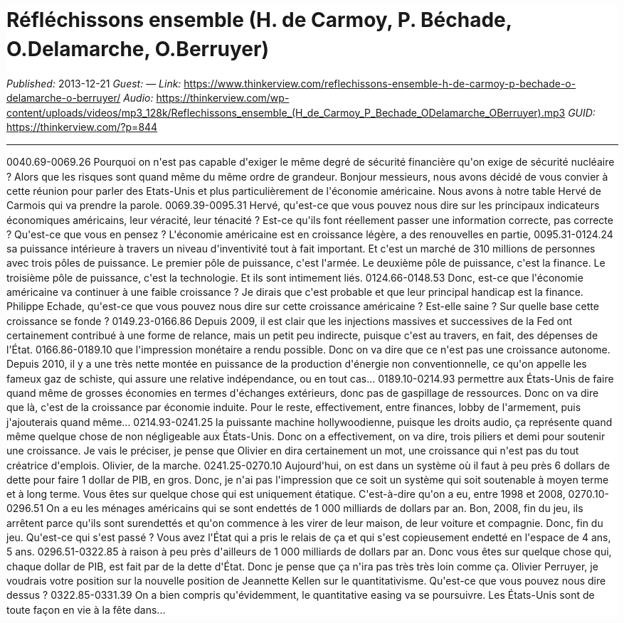 # Réfléchissons ensemble (H. de Carmoy, P. Béchade, O.Delamarche, O.Berruyer)

*Published:* 2013-12-21
*Guest:* —
*Link:* https://www.thinkerview.com/reflechissons-ensemble-h-de-carmoy-p-bechade-o-delamarche-o-berruyer/
*Audio:* https://thinkerview.com/wp-content/uploads/videos/mp3_128k/Reflechissons_ensemble_(H_de_Carmoy_P_Bechade_ODelamarche_OBerruyer).mp3
*GUID:* https://thinkerview.com/?p=844

---

0040.69-0069.26   Pourquoi on n'est pas capable d'exiger le même degré de sécurité financière qu'on exige de sécurité nucléaire ? Alors que les risques sont quand même du même ordre de grandeur. Bonjour messieurs, nous avons décidé de vous convier à cette réunion pour parler des Etats-Unis et plus particulièrement de l'économie américaine. Nous avons à notre table Hervé de Carmois qui va prendre la parole.
0069.39-0095.31   Hervé, qu'est-ce que vous pouvez nous dire sur les principaux indicateurs économiques américains, leur véracité, leur ténacité ? Est-ce qu'ils font réellement passer une information correcte, pas correcte ? Qu'est-ce que vous en pensez ? L'économie américaine est en croissance légère, a des renouvelles en partie,
0095.31-0124.24   sa puissance intérieure à travers un niveau d'inventivité tout à fait important. Et c'est un marché de 310 millions de personnes avec trois pôles de puissance. Le premier pôle de puissance, c'est l'armée. Le deuxième pôle de puissance, c'est la finance. Le troisième pôle de puissance, c'est la technologie. Et ils sont intimement liés.
0124.66-0148.53   Donc, est-ce que l'économie américaine va continuer à une faible croissance ? Je dirais que c'est probable et que leur principal handicap est la finance. Philippe Echade, qu'est-ce que vous pouvez nous dire sur cette croissance américaine ? Est-elle saine ? Sur quelle base cette croissance se fonde ?
0149.23-0166.86   Depuis 2009, il est clair que les injections massives et successives de la Fed ont certainement contribué à une forme de relance, mais un petit peu indirecte, puisque c'est au travers, en fait, des dépenses de l'État.
0166.86-0189.10   que l'impression monétaire a rendu possible. Donc on va dire que ce n'est pas une croissance autonome. Depuis 2010, il y a une très nette montée en puissance de la production d'énergie non conventionnelle, ce qu'on appelle les fameux gaz de schiste, qui assure une relative indépendance, ou en tout cas...
0189.10-0214.93   permettre aux États-Unis de faire quand même de grosses économies en termes d'échanges extérieurs, donc pas de gaspillage de ressources. Donc on va dire que là, c'est de la croissance par économie induite. Pour le reste, effectivement, entre finances, lobby de l'armement, puis j'ajouterais quand même...
0214.93-0241.25   la puissante machine hollywoodienne, puisque les droits audio, ça représente quand même quelque chose de non négligeable aux États-Unis. Donc on a effectivement, on va dire, trois piliers et demi pour soutenir une croissance. Je vais le préciser, je pense que Olivier en dira certainement un mot, une croissance qui n'est pas du tout créatrice d'emplois. Olivier, de la marche.
0241.25-0270.10   Aujourd'hui, on est dans un système où il faut à peu près 6 dollars de dette pour faire 1 dollar de PIB, en gros. Donc, je n'ai pas l'impression que ce soit un système qui soit soutenable à moyen terme et à long terme. Vous êtes sur quelque chose qui est uniquement étatique. C'est-à-dire qu'on a eu, entre 1998 et 2008,
0270.10-0296.51   On a eu les ménages américains qui se sont endettés de 1 000 milliards de dollars par an. Bon, 2008, fin du jeu, ils arrêtent parce qu'ils sont surendettés et qu'on commence à les virer de leur maison, de leur voiture et compagnie. Donc, fin du jeu. Qu'est-ce qui s'est passé ? Vous avez l'État qui a pris le relais de ça et qui s'est copieusement endetté en l'espace de 4 ans, 5 ans.
0296.51-0322.85   à raison à peu près d'ailleurs de 1 000 milliards de dollars par an. Donc vous êtes sur quelque chose qui, chaque dollar de PIB, est fait par de la dette d'État. Donc je pense que ça n'ira pas très très loin comme ça. Olivier Perruyer, je voudrais votre position sur la nouvelle position de Jeannette Kellen sur le quantitativisme. Qu'est-ce que vous pouvez nous dire dessus ?
0322.85-0331.39   On a bien compris qu'évidemment, le quantitative easing va se poursuivre. Les États-Unis sont de toute façon en vie à la fête dans...